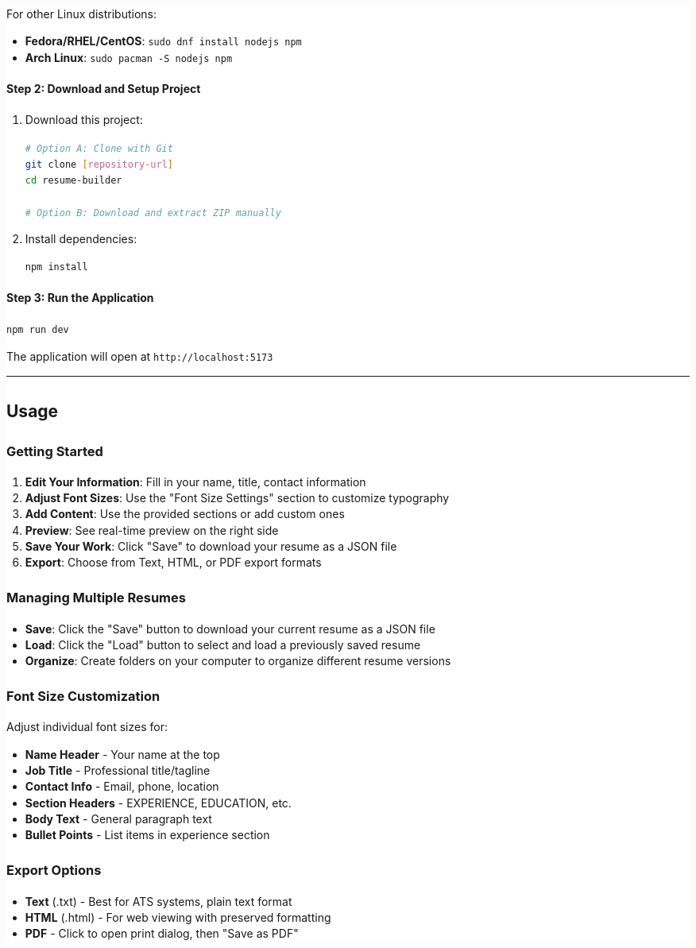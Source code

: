 For other Linux distributions:
- **Fedora/RHEL/CentOS**: `sudo dnf install nodejs npm`
- **Arch Linux**: `sudo pacman -S nodejs npm`

#### Step 2: Download and Setup Project
1. Download this project:
   ```bash
   # Option A: Clone with Git
   git clone [repository-url]
   cd resume-builder
   
   # Option B: Download and extract ZIP manually
   ```
2. Install dependencies:
   ```bash
   npm install
   ```

#### Step 3: Run the Application
```bash
npm run dev
```
The application will open at `http://localhost:5173`

---

## Usage

### Getting Started
1. **Edit Your Information**: Fill in your name, title, contact information
2. **Adjust Font Sizes**: Use the "Font Size Settings" section to customize typography
3. **Add Content**: Use the provided sections or add custom ones
4. **Preview**: See real-time preview on the right side
5. **Save Your Work**: Click "Save" to download your resume as a JSON file
6. **Export**: Choose from Text, HTML, or PDF export formats

### Managing Multiple Resumes
- **Save**: Click the "Save" button to download your current resume as a JSON file
- **Load**: Click the "Load" button to select and load a previously saved resume
- **Organize**: Create folders on your computer to organize different resume versions

### Font Size Customization
Adjust individual font sizes for:
- **Name Header** - Your name at the top
- **Job Title** - Professional title/tagline
- **Contact Info** - Email, phone, location
- **Section Headers** - EXPERIENCE, EDUCATION, etc.
- **Body Text** - General paragraph text
- **Bullet Points** - List items in experience section

### Export Options
- **Text** (.txt) - Best for ATS systems, plain text format
- **HTML** (.html) - For web viewing with preserved formatting
- **PDF** - Click to open print dialog, then "Save as PDF"
